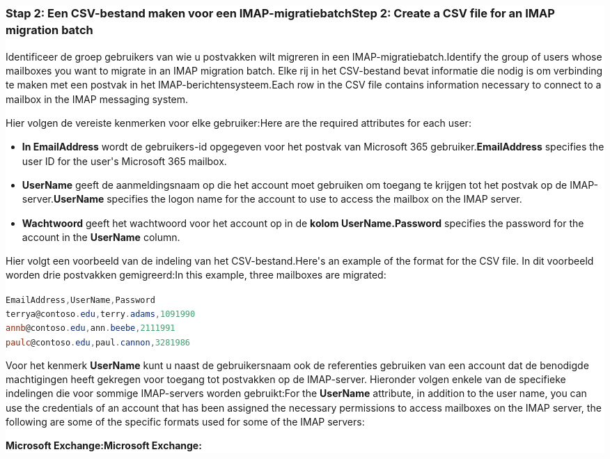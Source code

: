 ### <a name="step-2-create-a-csv-file-for-an-imap-migration-batch"></a><span data-ttu-id="ae267-147">Stap 2: Een CSV-bestand maken voor een IMAP-migratiebatch</span><span class="sxs-lookup"><span data-stu-id="ae267-147">Step 2: Create a CSV file for an IMAP migration batch</span></span>
<span data-ttu-id="ae267-148"><a name="BK_Step2"> </a></span><span class="sxs-lookup"><span data-stu-id="ae267-148"><a name="BK_Step2"> </a></span></span>

<span data-ttu-id="ae267-149">Identificeer de groep gebruikers van wie u postvakken wilt migreren in een IMAP-migratiebatch.</span><span class="sxs-lookup"><span data-stu-id="ae267-149">Identify the group of users whose mailboxes you want to migrate in an IMAP migration batch.</span></span> <span data-ttu-id="ae267-150">Elke rij in het CSV-bestand bevat informatie die nodig is om verbinding te maken met een postvak in het IMAP-berichtensysteem.</span><span class="sxs-lookup"><span data-stu-id="ae267-150">Each row in the CSV file contains information necessary to connect to a mailbox in the IMAP messaging system.</span></span>

<span data-ttu-id="ae267-151">Hier volgen de vereiste kenmerken voor elke gebruiker:</span><span class="sxs-lookup"><span data-stu-id="ae267-151">Here are the required attributes for each user:</span></span>

- <span data-ttu-id="ae267-152">**In EmailAddress** wordt de gebruikers-id opgegeven voor het postvak van Microsoft 365 gebruiker.</span><span class="sxs-lookup"><span data-stu-id="ae267-152">**EmailAddress** specifies the user ID for the user's Microsoft 365 mailbox.</span></span>

- <span data-ttu-id="ae267-153">**UserName** geeft de aanmeldingsnaam op die het account moet gebruiken om toegang te krijgen tot het postvak op de IMAP-server.</span><span class="sxs-lookup"><span data-stu-id="ae267-153">**UserName** specifies the logon name for the account to use to access the mailbox on the IMAP server.</span></span>

- <span data-ttu-id="ae267-154">**Wachtwoord** geeft het wachtwoord voor het account op in de **kolom UserName.**</span><span class="sxs-lookup"><span data-stu-id="ae267-154">**Password** specifies the password for the account in the **UserName** column.</span></span>

<span data-ttu-id="ae267-155">Hier volgt een voorbeeld van de indeling van het CSV-bestand.</span><span class="sxs-lookup"><span data-stu-id="ae267-155">Here's an example of the format for the CSV file.</span></span> <span data-ttu-id="ae267-156">In dit voorbeeld worden drie postvakken gemigreerd:</span><span class="sxs-lookup"><span data-stu-id="ae267-156">In this example, three mailboxes are migrated:</span></span>

```powershell
EmailAddress,UserName,Password
terrya@contoso.edu,terry.adams,1091990
annb@contoso.edu,ann.beebe,2111991
paulc@contoso.edu,paul.cannon,3281986
```

<span data-ttu-id="ae267-157">Voor het kenmerk **UserName** kunt u naast de gebruikersnaam ook de referenties gebruiken van een account dat de benodigde machtigingen heeft gekregen voor toegang tot postvakken op de IMAP-server. Hieronder volgen enkele van de specifieke indelingen die voor sommige IMAP-servers worden gebruikt:</span><span class="sxs-lookup"><span data-stu-id="ae267-157">For the **UserName** attribute, in addition to the user name, you can use the credentials of an account that has been assigned the necessary permissions to access mailboxes on the IMAP server, the following are some of the specific formats used for some of the IMAP servers:</span></span>

 <span data-ttu-id="ae267-158">**Microsoft Exchange:**</span><span class="sxs-lookup"><span data-stu-id="ae267-158">**Microsoft Exchange:**</span></span>

